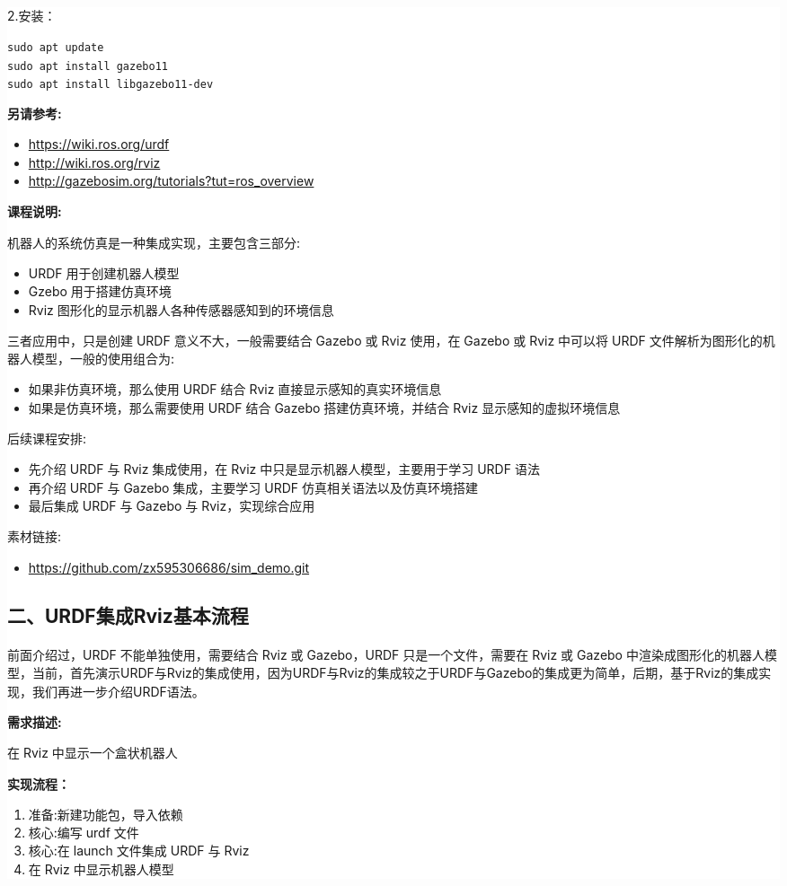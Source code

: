 2.安装：

```
sudo apt update
sudo apt install gazebo11 
sudo apt install libgazebo11-dev
```

**另请参考:**

- https://wiki.ros.org/urdf
- http://wiki.ros.org/rviz
- http://gazebosim.org/tutorials?tut=ros_overview

**课程说明:**

机器人的系统仿真是一种集成实现，主要包含三部分:

- URDF 用于创建机器人模型
- Gzebo 用于搭建仿真环境
- Rviz 图形化的显示机器人各种传感器感知到的环境信息

三者应用中，只是创建 URDF 意义不大，一般需要结合 Gazebo 或 Rviz 使用，在 Gazebo 或 Rviz 中可以将 URDF 文件解析为图形化的机器人模型，一般的使用组合为:

- 如果非仿真环境，那么使用 URDF 结合 Rviz 直接显示感知的真实环境信息
- 如果是仿真环境，那么需要使用 URDF 结合 Gazebo 搭建仿真环境，并结合 Rviz 显示感知的虚拟环境信息

后续课程安排:

- 先介绍 URDF 与 Rviz 集成使用，在 Rviz 中只是显示机器人模型，主要用于学习 URDF 语法
- 再介绍 URDF 与 Gazebo 集成，主要学习 URDF 仿真相关语法以及仿真环境搭建
- 最后集成 URDF 与 Gazebo 与 Rviz，实现综合应用

素材链接:

- https://github.com/zx595306686/sim_demo.git

## 二、URDF集成Rviz基本流程

前面介绍过，URDF 不能单独使用，需要结合 Rviz 或 Gazebo，URDF 只是一个文件，需要在 Rviz 或 Gazebo 中渲染成图形化的机器人模型，当前，首先演示URDF与Rviz的集成使用，因为URDF与Rviz的集成较之于URDF与Gazebo的集成更为简单，后期，基于Rviz的集成实现，我们再进一步介绍URDF语法。

**需求描述:**

在 Rviz 中显示一个盒状机器人

**实现流程：**

1. 准备:新建功能包，导入依赖
2. 核心:编写 urdf 文件
3. 核心:在 launch 文件集成 URDF 与 Rviz
4. 在 Rviz 中显示机器人模型
